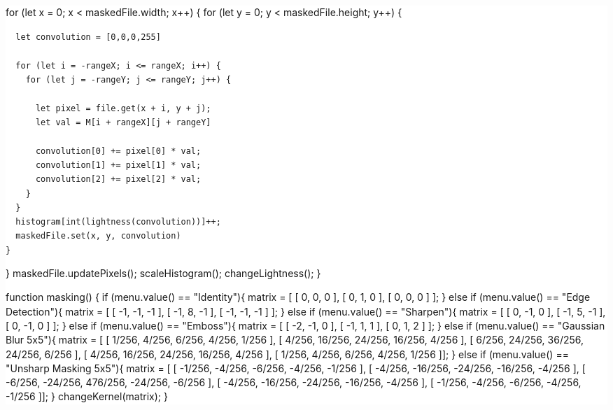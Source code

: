 for (let x = 0; x < maskedFile.width; x++) {
for (let y = 0; y < maskedFile.height; y++) {

      let convolution = [0,0,0,255]
      
      for (let i = -rangeX; i <= rangeX; i++) {
        for (let j = -rangeY; j <= rangeY; j++) {
          
          let pixel = file.get(x + i, y + j);
          let val = M[i + rangeX][j + rangeY]
          
          convolution[0] += pixel[0] * val;
          convolution[1] += pixel[1] * val;
          convolution[2] += pixel[2] * val;          
        }
      }
      histogram[int(lightness(convolution))]++;
      maskedFile.set(x, y, convolution)
    }
}
maskedFile.updatePixels();
scaleHistogram();
changeLightness();
}

function masking() {
if (menu.value() == "Identity"){
matrix = [ [ 0, 0, 0 ],
[ 0, 1, 0 ],
[ 0, 0, 0 ] ];
} else if (menu.value() == "Edge Detection"){
matrix = [ [ -1, -1, -1 ],
[ -1,  8, -1 ],
[ -1, -1, -1 ] ];
} else if (menu.value() == "Sharpen"){
matrix = [ [  0, -1,  0 ],
[ -1,  5, -1 ],
[  0, -1,  0 ] ];
} else if (menu.value() == "Emboss"){
matrix = [ [ -2, -1, 0 ],
[ -1,  1, 1 ],
[  0,  1, 2 ] ];
} else if (menu.value() == "Gaussian Blur 5x5"){
matrix = [ [ 1/256,  4/256,  6/256,  4/256, 1/256 ],
[ 4/256, 16/256, 24/256, 16/256, 4/256 ],
[ 6/256, 24/256, 36/256, 24/256, 6/256 ],
[ 4/256, 16/256, 24/256, 16/256, 4/256 ],
[ 1/256,  4/256,  6/256,  4/256, 1/256 ]];
} else if (menu.value() == "Unsharp Masking 5x5"){
matrix = [ [ -1/256,  -4/256,  -6/256,  -4/256, -1/256 ],
[ -4/256, -16/256, -24/256, -16/256, -4/256 ],
[ -6/256, -24/256, 476/256, -24/256, -6/256 ],
[ -4/256, -16/256, -24/256, -16/256, -4/256 ],
[ -1/256,  -4/256,  -6/256,  -4/256, -1/256 ]];
}
changeKernel(matrix);
}
